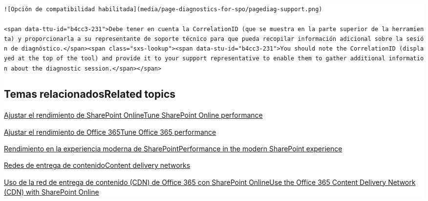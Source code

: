     ![Opción de compatibilidad habilitada](media/page-diagnostics-for-spo/pagediag-support.png)
  
    <span data-ttu-id="b4cc3-231">Debe tener en cuenta la CorrelationID (que se muestra en la parte superior de la herramienta) y proporcionarla a su representante de soporte técnico para que pueda recopilar información adicional sobre la sesión de diagnóstico.</span><span class="sxs-lookup"><span data-stu-id="b4cc3-231">You should note the CorrelationID (displayed at the top of the tool) and provide it to your support representative to enable them to gather additional information about the diagnostic session.</span></span>

## <a name="related-topics"></a><span data-ttu-id="b4cc3-232">Temas relacionados</span><span class="sxs-lookup"><span data-stu-id="b4cc3-232">Related topics</span></span>

[<span data-ttu-id="b4cc3-233">Ajustar el rendimiento de SharePoint Online</span><span class="sxs-lookup"><span data-stu-id="b4cc3-233">Tune SharePoint Online performance</span></span>](tune-sharepoint-online-performance.md)

[<span data-ttu-id="b4cc3-234">Ajustar el rendimiento de Office 365</span><span class="sxs-lookup"><span data-stu-id="b4cc3-234">Tune Office 365 performance</span></span>](tune-office-365-performance.md)

[<span data-ttu-id="b4cc3-235">Rendimiento en la experiencia moderna de SharePoint</span><span class="sxs-lookup"><span data-stu-id="b4cc3-235">Performance in the modern SharePoint experience</span></span>](https://docs.microsoft.com/sharepoint/modern-experience-performance)

[<span data-ttu-id="b4cc3-236">Redes de entrega de contenido</span><span class="sxs-lookup"><span data-stu-id="b4cc3-236">Content delivery networks</span></span>](content-delivery-networks.md)

[<span data-ttu-id="b4cc3-237">Uso de la red de entrega de contenido (CDN) de Office 365 con SharePoint Online</span><span class="sxs-lookup"><span data-stu-id="b4cc3-237">Use the Office 365 Content Delivery Network (CDN) with SharePoint Online</span></span>](use-office-365-cdn-with-spo.md)
